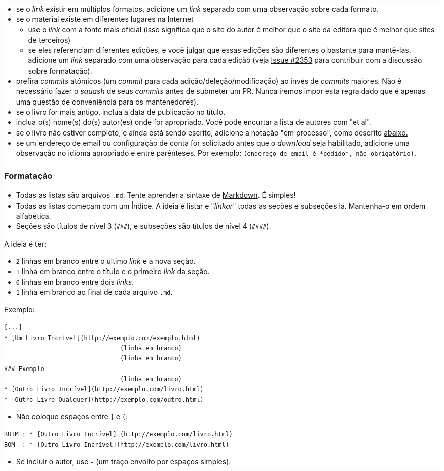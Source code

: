 - se o _link_ existir em múltiplos formatos, adicione um _link_ separado com uma observação sobre cada formato.
- se o material existe em diferentes lugares na Internet
    + use o _link_ com a fonte mais oficial (isso significa que o site do autor é melhor que o site da editora que é melhor que sites de terceiros)
    + se eles referenciam diferentes edições, e você julgar que essas edições são diferentes o bastante para mantê-las, adicione um _link_ separado com uma observação para cada edição (veja [Issue #2353](https://github.com/EbookFoundation/free-programming-books/issues/2353) para contribuir com a discussão sobre formatação).
- prefira _commits_ atômicos (um _commit_ para cada adição/deleção/modificação) ao invés de _commits_ maiores. Não é necessário fazer o _squash_ de seus _commits_ antes de submeter um PR. Nunca iremos impor esta regra dado que é apenas uma questão de conveniência para os mantenedores).
- se o livro for mais antigo, inclua a data de publicação no título.
- inclua o(s) nome(s) do(s) autor(es) onde for apropriado. Você pode encurtar a lista de autores com "et al".
- se o livro não estiver completo, e ainda está sendo escrito, adicione a notação "em processo", como descrito [abaixo.](#em_processo)
- se um endereço de email ou configuração de conta for solicitado antes que o _download_ seja habilitado, adicione uma observação no idioma apropriado e entre parênteses. Por exemplo: `(endereço de email é *pedido*, não obrigatório)`.

### Formatação
- Todas as listas são arquivos `.md`. Tente aprender a sintaxe de  [Markdown](https://guides.github.com/features/mastering-markdown/). É simples!
- Todas as listas começam com um Índice. A ideia é listar e "_linkar_" todas as seções e subseções lá. Mantenha-o em ordem alfabética.
- Seções são títulos de nível 3 (`###`), e subseções são títulos de nível 4 (`####`).

A ideia é ter:
- `2` linhas em branco entre o último _link_ e a nova seção.
- `1` linha em branco entre o título e o primeiro _link_ da seção.
- `0` linhas em branco entre dois _links_.
- `1` linha em branco ao final de cada arquivo `.md`.

Exemplo:

    [...]
    * [Um Livro Incrível](http://exemplo.com/exemplo.html)
                                    (linha em branco)
                                    (linha em branco)
    ### Exemplo
                                    (linha em branco)
    * [Outro Livro Incrível](http://exemplo.com/livro.html)
    * [Outro Livro Qualquer](http://exemplo.com/outro.html)

- Não coloque espaços entre `]` e `(`:

```
RUIM : * [Outro Livro Incrível] (http://exemplo.com/livro.html)
BOM  : * [Outro Livro Incrível](http://exemplo.com/livro.html)
```

- Se incluir o autor, use ` - ` (um traço envolto por espaços simples):
